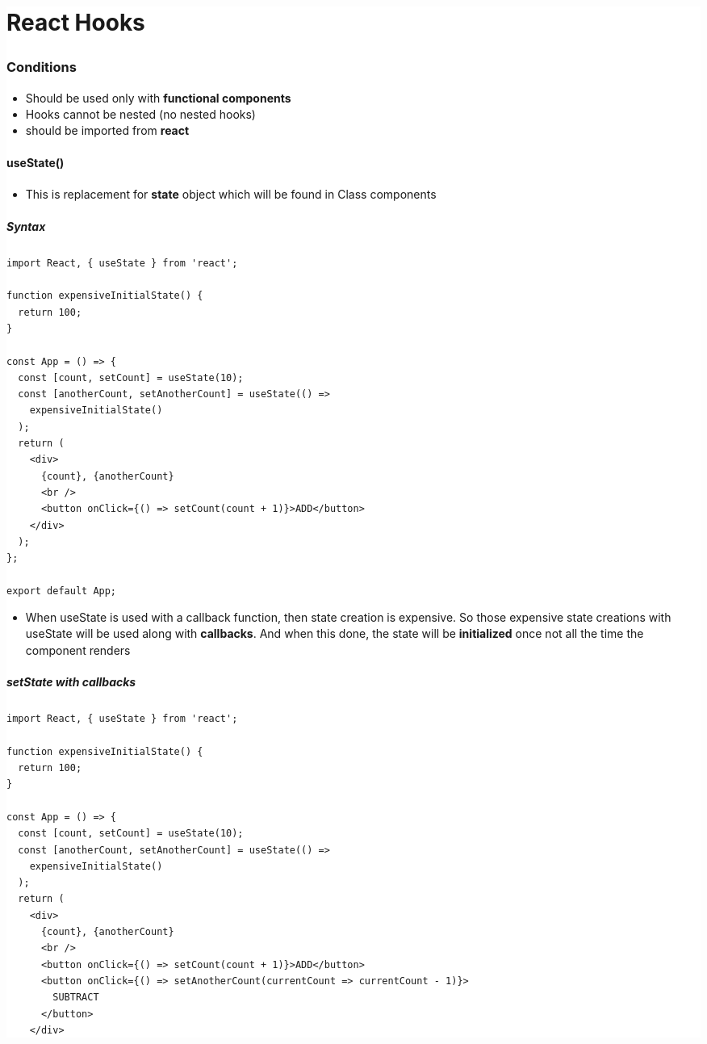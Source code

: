 # React Hooks

### Conditions

* Should be used only with **functional components**
* Hooks cannot be nested (no nested hooks)
*  should be imported from **react**

#### useState()

* This is replacement for **state** object which will be found in Class components

##### Syntax

```react
import React, { useState } from 'react';

function expensiveInitialState() {
  return 100;
}

const App = () => {
  const [count, setCount] = useState(10);
  const [anotherCount, setAnotherCount] = useState(() =>
    expensiveInitialState()
  );
  return (
    <div>
      {count}, {anotherCount}
      <br />
      <button onClick={() => setCount(count + 1)}>ADD</button>
    </div>
  );
};

export default App;
```

* When useState is used with a callback function, then state creation is expensive. So those expensive state creations with useState will be used along with **callbacks**. And when this done, the state will be **initialized** once not all the time the component renders

##### setState with callbacks

```react
import React, { useState } from 'react';

function expensiveInitialState() {
  return 100;
}

const App = () => {
  const [count, setCount] = useState(10);
  const [anotherCount, setAnotherCount] = useState(() =>
    expensiveInitialState()
  );
  return (
    <div>
      {count}, {anotherCount}
      <br />
      <button onClick={() => setCount(count + 1)}>ADD</button>
      <button onClick={() => setAnotherCount(currentCount => currentCount - 1)}>
        SUBTRACT
      </button>
    </div>
```